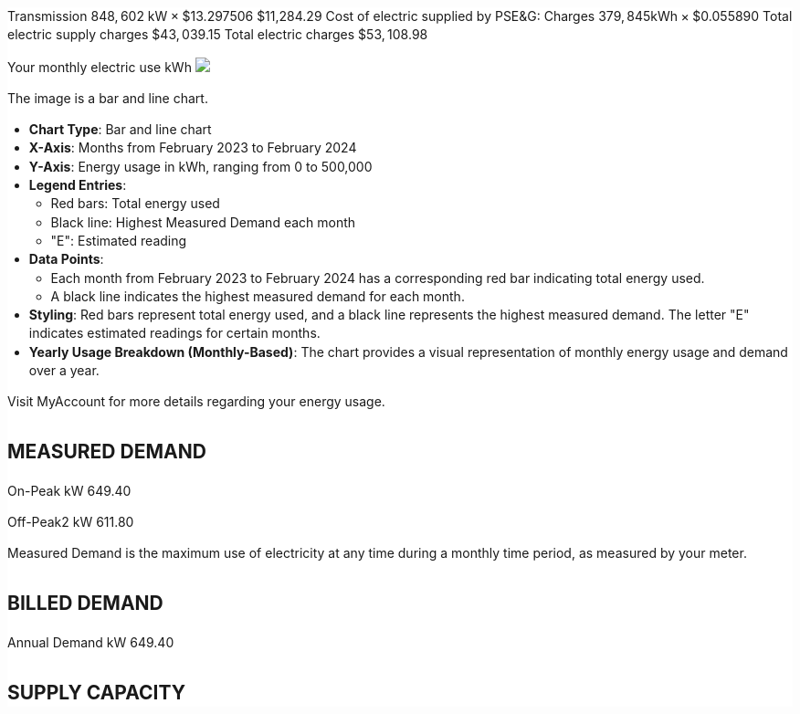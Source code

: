 Transmission
$848,602 \mathrm{~kW} \times \$ 13.297506$
\$11,284.29
Cost of electric supplied by PSE\&G:
Charges
$379,845 \mathrm{kWh} \times \$ 0.055890$
Total electric supply charges
$\$ 43,039.15$
Total electric charges
$\$ 53,108.98$

Your monthly electric use
kWh
![](images/img-4.jpeg)

The image is a bar and line chart.

- **Chart Type**: Bar and line chart
- **X-Axis**: Months from February 2023 to February 2024
- **Y-Axis**: Energy usage in kWh, ranging from 0 to 500,000
- **Legend Entries**:
  - Red bars: Total energy used
  - Black line: Highest Measured Demand each month
  - "E": Estimated reading
- **Data Points**: 
  - Each month from February 2023 to February 2024 has a corresponding red bar indicating total energy used.
  - A black line indicates the highest measured demand for each month.
- **Styling**: Red bars represent total energy used, and a black line represents the highest measured demand. The letter "E" indicates estimated readings for certain months.
- **Yearly Usage Breakdown (Monthly-Based)**: The chart provides a visual representation of monthly energy usage and demand over a year.

Visit MyAccount for more details regarding your energy usage.

## MEASURED DEMAND

On-Peak kW
649.40

Off-Peak2 kW
611.80

Measured Demand is the maximum use of electricity at any time during a monthly time period, as measured by your meter.

## BILLED DEMAND

Annual Demand kW
649.40

## SUPPLY CAPACITY
